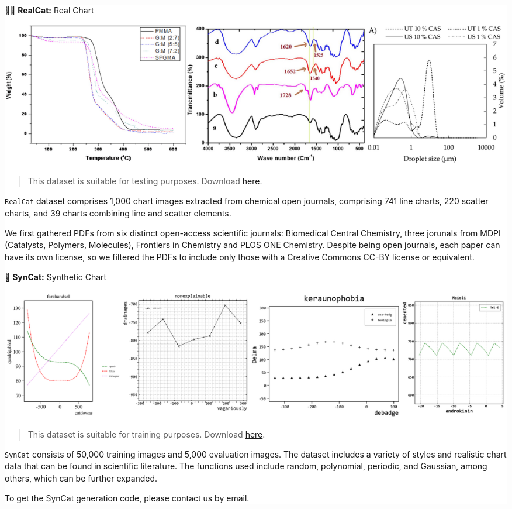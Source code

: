 🧑‍🔬 **RealCat:** Real Chart

<p align="center">
 <img width="100%" src="./assets/realcat_sample.png"/>
</p>

> This dataset is suitable for testing purposes. Download [here](https://drive.google.com/file/d/1K9zpVGvX73Qqsu33v0kfXq1_RLBCCkky/view?usp=sharing).

`RealCat` dataset comprises 1,000 chart images extracted from chemical open journals, comprising 741 line charts, 220 scatter charts, and 39 charts combining line and scatter elements.

We first gathered PDFs from six distinct open-access scientific journals: Biomedical Central Chemistry, three jorunals from MDPI (Catalysts, Polymers, Molecules), Frontiers in Chemistry and PLOS ONE Chemistry.
Despite being open journals, each paper can have its own license, so we filtered the PDFs to include only those with a Creative Commons CC-BY license or equivalent. 

🤖 **SynCat:** Synthetic Chart
<p align="center">
 <img width="100%" src="./assets/syncat_sample.png"/>
</p>

> This dataset is suitable for training purposes. Download [here](https://drive.google.com/file/d/1PwJ1ahfOOVy-71dVZ-ZKF5bU8XoMYjvw/view?usp=drive_link).

`SynCat` consists of 50,000 training images and 5,000 evaluation images. The dataset includes a variety of styles and realistic chart data that can be found in scientific literature. The functions used include random, polynomial, periodic, and Gaussian, among others, which can be further expanded.

To get the SynCat generation code, please contact us by email.
